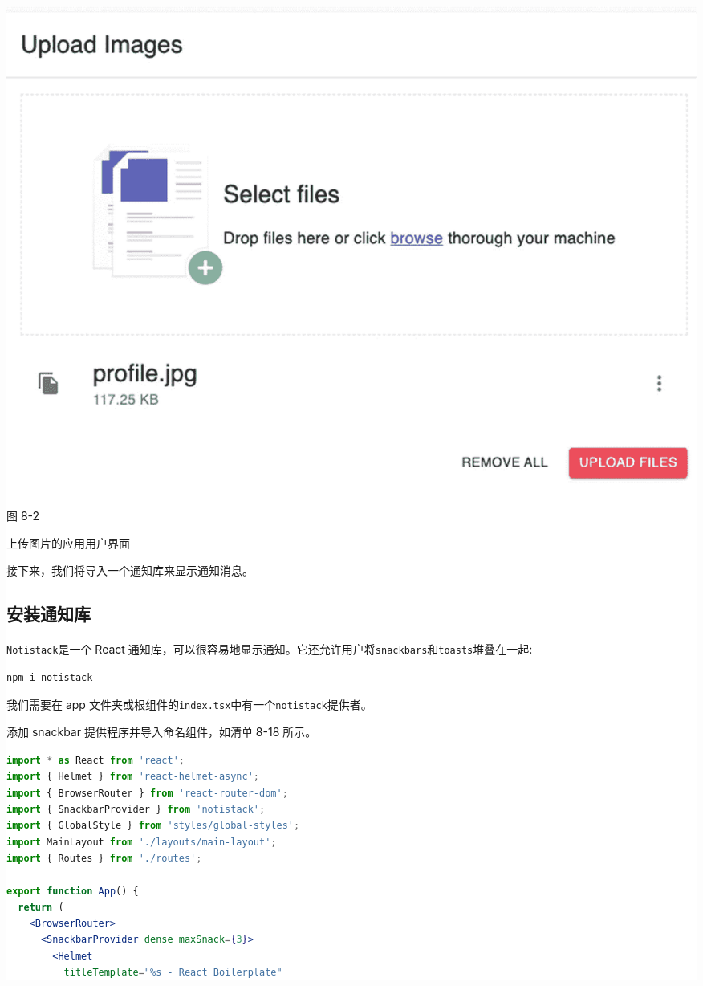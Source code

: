 ![img/506956_1_En_8_Fig2_HTML.jpg](img/506956_1_En_8_Fig2_HTML.jpg)

图 8-2

上传图片的应用用户界面

接下来，我们将导入一个通知库来显示通知消息。

## 安装通知库

`Notistack`是一个 React 通知库，可以很容易地显示通知。它还允许用户将`snackbars`和`toasts`堆叠在一起:

```jsx
npm i notistack

```

我们需要在 app 文件夹或根组件的`index.tsx`中有一个`notistack`提供者。

添加 snackbar 提供程序并导入命名组件，如清单 8-18 所示。

```jsx
import * as React from 'react';
import { Helmet } from 'react-helmet-async';
import { BrowserRouter } from 'react-router-dom';
import { SnackbarProvider } from 'notistack';
import { GlobalStyle } from 'styles/global-styles';
import MainLayout from './layouts/main-layout';
import { Routes } from './routes';

export function App() {
  return (
    <BrowserRouter>
      <SnackbarProvider dense maxSnack={3}>
        <Helmet
          titleTemplate="%s - React Boilerplate"
```